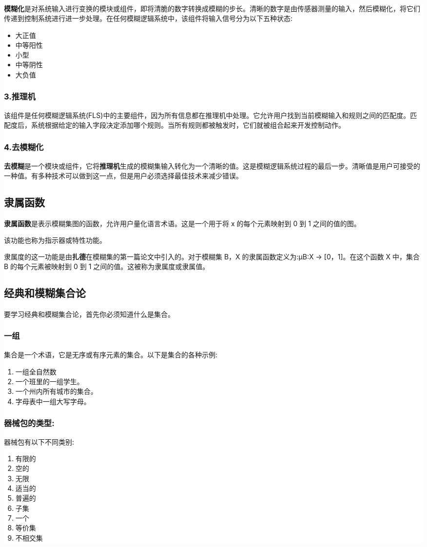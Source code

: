 **模糊化**是对系统输入进行变换的模块或组件，即将清脆的数字转换成模糊的步长。清晰的数字是由传感器测量的输入，然后模糊化，将它们传递到控制系统进行进一步处理。在任何模糊逻辑系统中，该组件将输入信号分为以下五种状态:

*   大正值
*   中等阳性
*   小型
*   中等阴性
*   大负值

### 3.推理机

该组件是任何模糊逻辑系统(FLS)中的主要组件，因为所有信息都在推理机中处理。它允许用户找到当前模糊输入和规则之间的匹配度。匹配度后，系统根据给定的输入字段决定添加哪个规则。当所有规则都被触发时，它们就被组合起来开发控制动作。

### 4.去模糊化

**去模糊**是一个模块或组件，它将**推理机**生成的模糊集输入转化为一个清晰的值。这是模糊逻辑系统过程的最后一步。清晰值是用户可接受的一种值。有多种技术可以做到这一点，但是用户必须选择最佳技术来减少错误。

## 隶属函数

**隶属函数**是表示模糊集图的函数，允许用户量化语言术语。这是一个用于将 x 的每个元素映射到 0 到 1 之间的值的图。

该功能也称为指示器或特性功能。

隶属度的这一功能是由**扎德**在模糊集的第一篇论文中引入的。对于模糊集 B，X 的隶属函数定义为:μB:X → [0，1]。在这个函数 X 中，集合 B 的每个元素被映射到 0 到 1 之间的值。这被称为隶属度或隶属值。

## 经典和模糊集合论

要学习经典和模糊集合论，首先你必须知道什么是集合。

### 一组

集合是一个术语，它是无序或有序元素的集合。以下是集合的各种示例:

1.  一组全自然数
2.  一个班里的一组学生。
3.  一个州内所有城市的集合。
4.  字母表中一组大写字母。

### 器械包的类型:

器械包有以下不同类别:

1.  有限的
2.  空的
3.  无限
4.  适当的
5.  普遍的
6.  子集
7.  一个
8.  等价集
9.  不相交集
